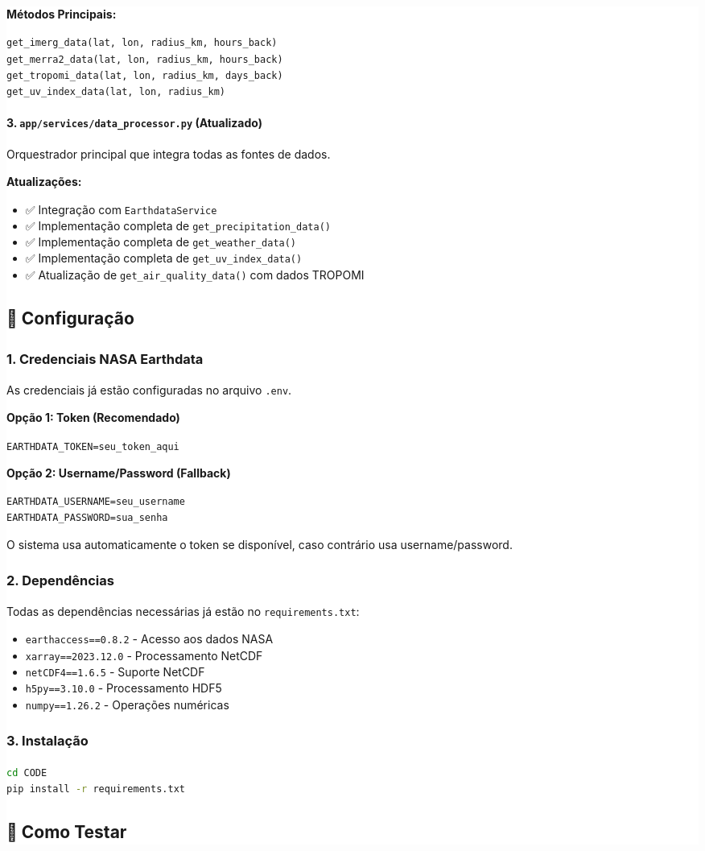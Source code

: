 **Métodos Principais:**
```python
get_imerg_data(lat, lon, radius_km, hours_back)
get_merra2_data(lat, lon, radius_km, hours_back)
get_tropomi_data(lat, lon, radius_km, days_back)
get_uv_index_data(lat, lon, radius_km)
```

#### 3. `app/services/data_processor.py` (Atualizado)
Orquestrador principal que integra todas as fontes de dados.

**Atualizações:**
- ✅ Integração com `EarthdataService`
- ✅ Implementação completa de `get_precipitation_data()`
- ✅ Implementação completa de `get_weather_data()`
- ✅ Implementação completa de `get_uv_index_data()`
- ✅ Atualização de `get_air_quality_data()` com dados TROPOMI

## 🔧 Configuração

### 1. Credenciais NASA Earthdata

As credenciais já estão configuradas no arquivo `.env`.

**Opção 1: Token (Recomendado)**
```env
EARTHDATA_TOKEN=seu_token_aqui
```

**Opção 2: Username/Password (Fallback)**
```env
EARTHDATA_USERNAME=seu_username
EARTHDATA_PASSWORD=sua_senha
```

O sistema usa automaticamente o token se disponível, caso contrário usa username/password.

### 2. Dependências

Todas as dependências necessárias já estão no `requirements.txt`:
- `earthaccess==0.8.2` - Acesso aos dados NASA
- `xarray==2023.12.0` - Processamento NetCDF
- `netCDF4==1.6.5` - Suporte NetCDF
- `h5py==3.10.0` - Processamento HDF5
- `numpy==1.26.2` - Operações numéricas

### 3. Instalação

```bash
cd CODE
pip install -r requirements.txt
```

## 🧪 Como Testar
